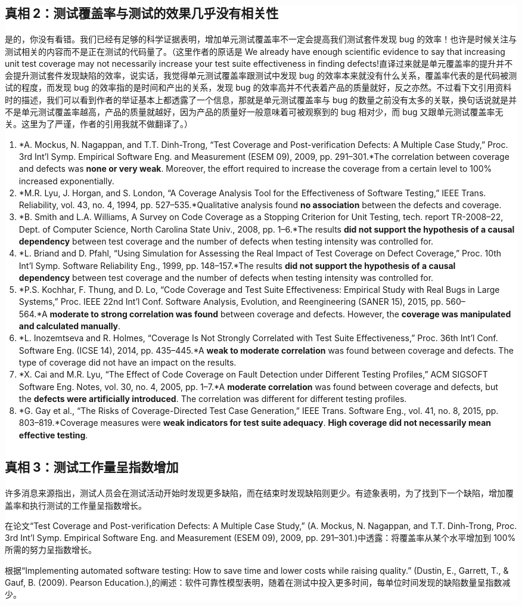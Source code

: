 ## 真相 2：测试覆盖率与测试的效果几乎没有相关性

是的，你没有看错。我们已经有足够的科学证据表明，增加单元测试覆盖率不一定会提高我们测试套件发现 bug 的效率！也许是时候关注与测试相关的内容而不是正在测试的代码量了。（这里作者的原话是 We already have enough scientific evidence to say that increasing unit test coverage may not necessarily increase your test suite effectiveness in finding defects!直译过来就是单元覆盖率的提升并不会提升测试套件发现缺陷的效率，说实话，我觉得单元测试覆盖率跟测试中发现 bug 的效率本来就没有什么关系，覆盖率代表的是代码被测试的程度，而发现 bug 的效率指的是时间和产出的关系，发现 bug 的效率高并不代表着产品的质量就好，反之亦然。不过看下文引用资料时的描述，我们可以看到作者的举证基本上都透露了一个信息，那就是单元测试覆盖率与 bug 的数量之前没有太多的关联，换句话说就是并不是单元测试覆盖率越高，产品的质量就越好，因为产品的质量好一般意味着可被观察到的 bug 相对少，而 bug 又跟单元测试覆盖率无关。这里为了严谨，作者的引用我就不做翻译了。）

1. *A. Mockus, N. Nagappan, and T.T. Dinh-Trong, “Test Coverage and Post-verification Defects: A Multiple Case Study,” Proc. 3rd Int’l Symp. Empirical Software Eng. and Measurement (ESEM 09), 2009, pp. 291–301.*The correlation between coverage and defects was **none or very weak**. Moreover, the effort required to increase the coverage from a certain level to 100% increased exponentially.
2. *M.R. Lyu, J. Horgan, and S. London, “A Coverage Analysis Tool for the Effectiveness of Software Testing,” IEEE Trans. Reliability, vol. 43, no. 4, 1994, pp. 527–535.*Qualitative analysis found **no association** between the defects and coverage.
3. *B. Smith and L.A. Williams, A Survey on Code Coverage as a Stopping Criterion for Unit Testing, tech. report TR-2008–22, Dept. of Computer Science, North Carolina State Univ., 2008, pp. 1–6.*The results **did not support the hypothesis of a causal dependency** between test coverage and the number of defects when testing intensity was controlled for.
4. *L. Briand and D. Pfahl, “Using Simulation for Assessing the Real Impact of Test Coverage on Defect Coverage,” Proc. 10th Int’l Symp. Software Reliability Eng., 1999, pp. 148–157.*The results **did not support the hypothesis of a causal dependency** between test coverage and the number of defects when testing intensity was controlled for.
5. *P.S. Kochhar, F. Thung, and D. Lo, “Code Coverage and Test Suite Effectiveness: Empirical Study with Real Bugs in Large Systems,” Proc. IEEE 22nd Int’l Conf. Software Analysis, Evolution, and Reengineering (SANER 15), 2015, pp. 560–564.*A **moderate to strong correlation was found** between coverage and defects. However, the **coverage was manipulated and calculated manually**.
6. *L. Inozemtseva and R. Holmes, “Coverage Is Not Strongly Correlated with Test Suite Effectiveness,” Proc. 36th Int’l Conf. Software Eng. (ICSE 14), 2014, pp. 435–445.*A **weak to moderate correlation** was found between coverage and defects. The type of coverage did not have an impact on the results.
7. *X. Cai and M.R. Lyu, “The Effect of Code Coverage on Fault Detection under Different Testing Profiles,” ACM SIGSOFT Software Eng. Notes, vol. 30, no. 4, 2005, pp. 1–7.*A **moderate correlation** was found between coverage and defects, but the **defects were artificially introduced**. The correlation was different for different testing profiles.
8. *G. Gay et al., “The Risks of Coverage-Directed Test Case Generation,” IEEE Trans. Software Eng., vol. 41, no. 8, 2015, pp. 803–819.*Coverage measures were **weak indicators for test suite adequacy**. **High coverage did not necessarily mean effective testing**.

## 真相 3：测试工作量呈指数增加

许多消息来源指出，测试人员会在测试活动开始时发现更多缺陷，而在结束时发现缺陷则更少。有迹象表明，为了找到下一个缺陷，增加覆盖率和执行测试的工作量呈指数增长。

在论文“Test Coverage and Post-verification Defects: A Multiple Case Study,” (A. Mockus, N. Nagappan, and T.T. Dinh-Trong, Proc. 3rd Int’l Symp. Empirical Software Eng. and Measurement (ESEM 09), 2009, pp. 291–301.)中透露：将覆盖率从某个水平增加到 100% 所需的努力呈指数增长。

根据“Implementing automated software testing: How to save time and lower costs while raising quality.” (Dustin, E., Garrett, T., & Gauf, B. (2009). Pearson Education.),的阐述：软件可靠性模型表明，随着在测试中投入更多时间，每单位时间发现的缺陷数量呈指数减少。
